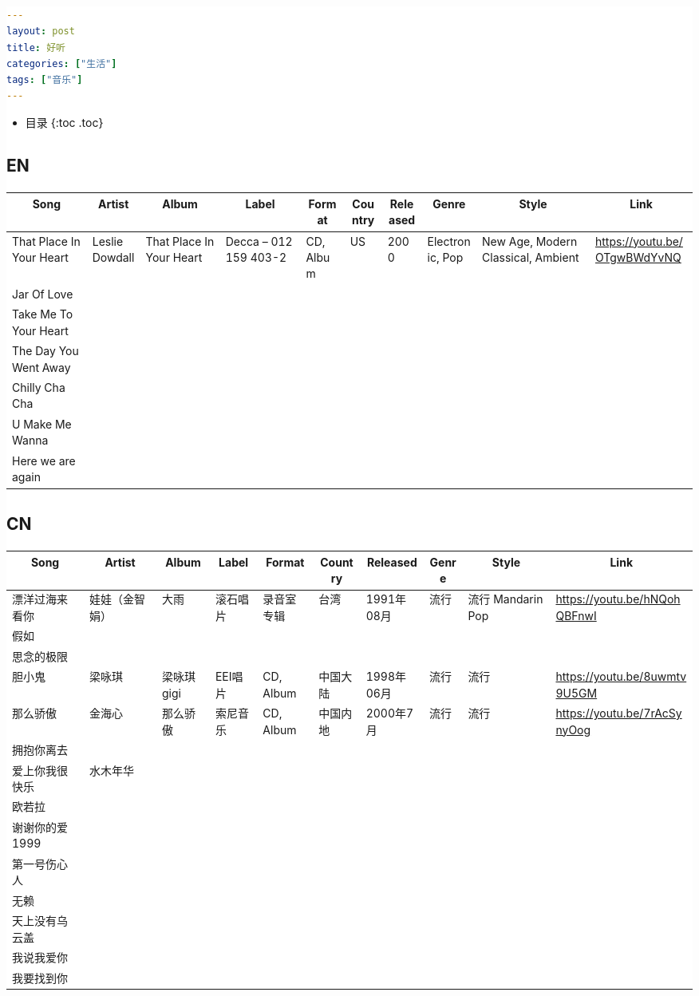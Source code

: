 ```yaml
---
layout: post
title: 好听
categories: ["生活"]
tags: ["音乐"]
---
```


* 目录
{:toc .toc}


## EN

| Song                     | Artist         | Album                    | Label                 | Format    | Country | Released | Genre           | Style                              | Link                         |
| ------------------------ | -------------- | ------------------------ | --------------------- | --------- | ------- | -------- | --------------- | ---------------------------------- | ---------------------------- |
| That Place In Your Heart | Leslie Dowdall | That Place In Your Heart | Decca – 012 159 403-2 | CD, Album | US      | 2000     | Electronic, Pop | New Age, Modern Classical, Ambient | https://youtu.be/OTgwBWdYvNQ |
| Jar Of Love              |                |                          |                       |           |         |          |                 |                                    |                              |
| Take Me To Your Heart    |                |                          |                       |           |         |          |                 |                                    |                              |
| The Day You Went Away    |                |                          |                       |           |         |          |                 |                                    |                              |
| Chilly Cha Cha           |                |                          |                       |           |         |          |                 |                                    |                              |
| U Make Me Wanna          |                |                          |                       |           |         |          |                 |                                    |                              |
| Here we are again        |                |                          |                       |           |         |          |                 |                                    |                              |











## CN

| Song             | Artist         | Album      | Label    | Format     | Country  | Released   | Genre | Style             | Link                         |
| ---------------- | -------------- | ---------- | -------- | ---------- | -------- | ---------- | ----- | ----------------- | ---------------------------- |
| 漂洋过海来看你   | 娃娃（金智娟） | 大雨       | 滚石唱片 | 录音室专辑 | 台湾     | 1991年08月 | 流行  | 流行 Mandarin Pop | https://youtu.be/hNQohQBFnwI |
| 假如             |                |            |          |            |          |            |       |                   |                              |
| 思念的极限       |                |            |          |            |          |            |       |                   |                              |
| 胆小鬼           | 梁咏琪         | 梁咏琪gigi | EEI唱片  | CD, Album  | 中国大陆 | 1998年06月 | 流行  | 流行              | https://youtu.be/8uwmtv9U5GM |
| 那么骄傲         | 金海心         | 那么骄傲   | 索尼音乐 | CD, Album  | 中国内地 | 2000年7月  | 流行  | 流行              | https://youtu.be/7rAcSynyOog |
| 拥抱你离去       |                |            |          |            |          |            |       |                   |                              |
| 爱上你我很快乐   | 水木年华       |            |          |            |          |            |       |                   |                              |
| 欧若拉           |                |            |          |            |          |            |       |                   |                              |
| 谢谢你的爱1999   |                |            |          |            |          |            |       |                   |                              |
| 第一号伤心人     |                |            |          |            |          |            |       |                   |                              |
| 无赖             |                |            |          |            |          |            |       |                   |                              |
| 天上没有乌云盖   |                |            |          |            |          |            |       |                   |                              |
| 我说我爱你       |                |            |          |            |          |            |       |                   |                              |
| 我要找到你       |                |            |          |            |          |            |       |                   |                              |